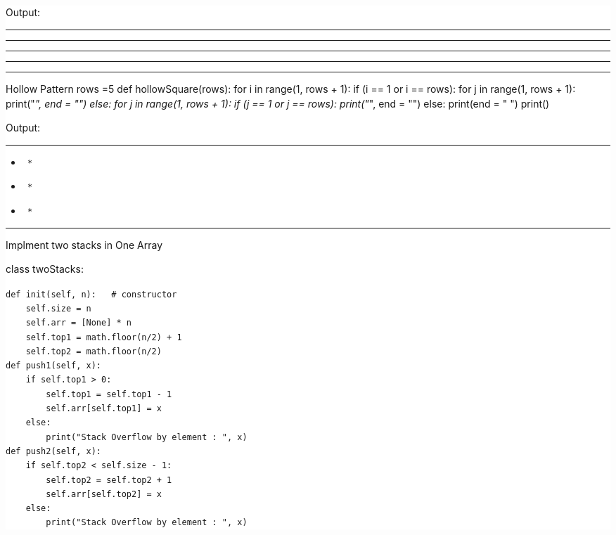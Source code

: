 Output:
*****
*****
*****
*****
*****


 Hollow Pattern 
rows =5
def hollowSquare(rows):
    for i in range(1, rows + 1):
        if (i == 1 or i == rows):
            for j in range(1, rows + 1):
                print("*", end = "")
        else:
            for j in range(1, rows + 1):
                if (j == 1 or j == rows):
                    print("*", end = "")
                else:
                    print(end = " ")
        print()
 
Output:
*****
*      *
*      *
*      *
*****


Implment two stacks in One Array 

class twoStacks:

	def init(self, n):	 # constructor
		self.size = n
		self.arr = [None] * n
		self.top1 = math.floor(n/2) + 1
		self.top2 = math.floor(n/2)
	def push1(self, x):
		if self.top1 > 0:
			self.top1 = self.top1 - 1
			self.arr[self.top1] = x
		else:
			print("Stack Overflow by element : ", x)
	def push2(self, x):
		if self.top2 < self.size - 1:
			self.top2 = self.top2 + 1
			self.arr[self.top2] = x
		else:
			print("Stack Overflow by element : ", x)
